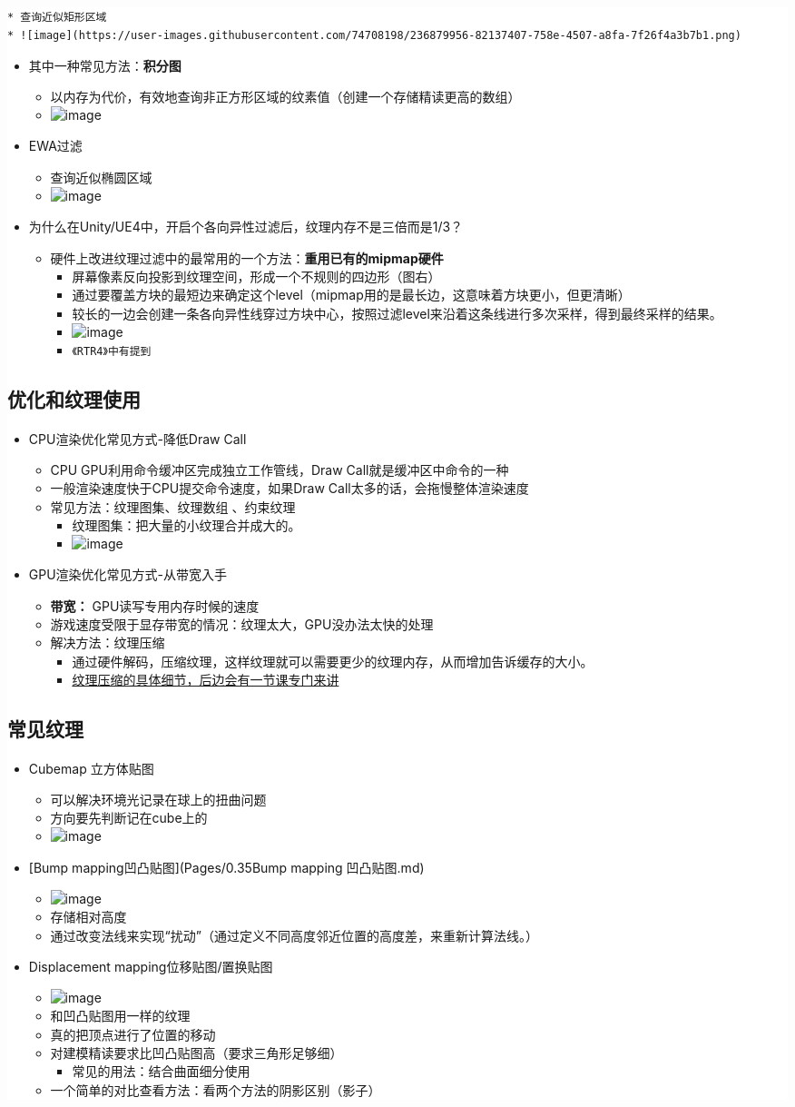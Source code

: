     * 查询近似矩形区域
    * ![image](https://user-images.githubusercontent.com/74708198/236879956-82137407-758e-4507-a8fa-7f26f4a3b7b1.png)
  * 其中一种常见方法：**积分图**
    * 以内存为代价，有效地查询非正方形区域的纹素值（创建一个存储精读更高的数组）
    * ![image](https://user-images.githubusercontent.com/74708198/236880124-fe464dbc-6804-45ae-a8b7-67cc7946e529.png)
  * EWA过滤
    * 查询近似椭圆区域
    * ![image](https://user-images.githubusercontent.com/74708198/236880209-bcc7bfb2-9aea-499f-b789-27f10a125ba5.png)

* 为什么在Unity/UE4中，开启个各向异性过滤后，纹理内存不是三倍而是1/3？
  * 硬件上改进纹理过滤中的最常用的一个方法：**重用已有的mipmap硬件**
    * 屏幕像素反向投影到纹理空间，形成一个不规则的四边形（图右）
    * 通过要覆盖方块的最短边来确定这个level（mipmap用的是最长边，这意味着方块更小，但更清晰）
    * 较长的一边会创建一条各向异性线穿过方块中心，按照过滤level来沿着这条线进行多次采样，得到最终采样的结果。
    * ![image](https://user-images.githubusercontent.com/74708198/236880485-3cbd0d86-bf31-41e7-a309-20dff41f2473.png)
    * `《RTR4》中有提到`

## 优化和纹理使用
* CPU渲染优化常见方式-降低Draw Call
  * CPU GPU利用命令缓冲区完成独立工作管线，Draw Call就是缓冲区中命令的一种
  * 一般渲染速度快于CPU提交命令速度，如果Draw Call太多的话，会拖慢整体渲染速度
  * 常见方法：纹理图集、纹理数组 、约束纹理
    * 纹理图集：把大量的小纹理合并成大的。
    * ![image](https://user-images.githubusercontent.com/74708198/236881315-292f97e9-cb02-4c38-8fca-49c55e1ddae1.png)

* GPU渲染优化常见方式-从带宽入手 
  * **带宽：** GPU读写专用内存时候的速度 
  * 游戏速度受限于显存带宽的情况：纹理太大，GPU没办法太快的处理
  * 解决方法：纹理压缩
    * 通过硬件解码，压缩纹理，这样纹理就可以需要更少的纹理内存，从而增加告诉缓存的大小。
    * [纹理压缩的具体细节，后边会有一节课专门来讲](Pages/0.34纹理压缩.md)

## 常见纹理
* Cubemap 立方体贴图
  * 可以解决环境光记录在球上的扭曲问题
  * 方向要先判断记在cube上的
  * ![image](https://user-images.githubusercontent.com/74708198/236881942-313d3171-316e-4cd3-8f75-b3566aaf32d8.png)

* [Bump mapping凹凸贴图](Pages/0.35Bump mapping 凹凸贴图.md)
  * ![image](https://user-images.githubusercontent.com/74708198/236882003-b9c36bdb-c788-486c-80d1-c0b6171b3297.png)
  * 存储相对高度
  * 通过改变法线来实现“扰动”（通过定义不同高度邻近位置的高度差，来重新计算法线。）

* Displacement mapping位移贴图/置换贴图
  * ![image](https://user-images.githubusercontent.com/74708198/236882446-cbd7d727-986f-4f99-8157-a21f28a343d9.png)
  * 和凹凸贴图用一样的纹理
  * 真的把顶点进行了位置的移动
  * 对建模精读要求比凹凸贴图高（要求三角形足够细）
    * 常见的用法：结合曲面细分使用
  * 一个简单的对比查看方法：看两个方法的阴影区别（影子）


